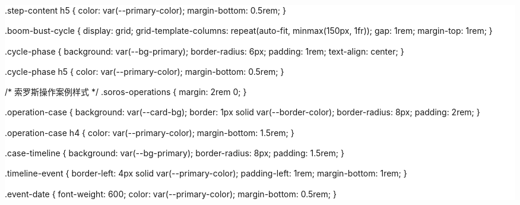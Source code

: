 .step-content h5 {
    color: var(--primary-color);
    margin-bottom: 0.5rem;
}

.boom-bust-cycle {
    display: grid;
    grid-template-columns: repeat(auto-fit, minmax(150px, 1fr));
    gap: 1rem;
    margin-top: 1rem;
}

.cycle-phase {
    background: var(--bg-primary);
    border-radius: 6px;
    padding: 1rem;
    text-align: center;
}

.cycle-phase h5 {
    color: var(--primary-color);
    margin-bottom: 0.5rem;
}

/* 索罗斯操作案例样式 */
.soros-operations {
    margin: 2rem 0;
}

.operation-case {
    background: var(--card-bg);
    border: 1px solid var(--border-color);
    border-radius: 8px;
    padding: 2rem;
}

.operation-case h4 {
    color: var(--primary-color);
    margin-bottom: 1.5rem;
}

.case-timeline {
    background: var(--bg-primary);
    border-radius: 8px;
    padding: 1.5rem;
}

.timeline-event {
    border-left: 4px solid var(--primary-color);
    padding-left: 1rem;
    margin-bottom: 1rem;
}

.event-date {
    font-weight: 600;
    color: var(--primary-color);
    margin-bottom: 0.5rem;
}
